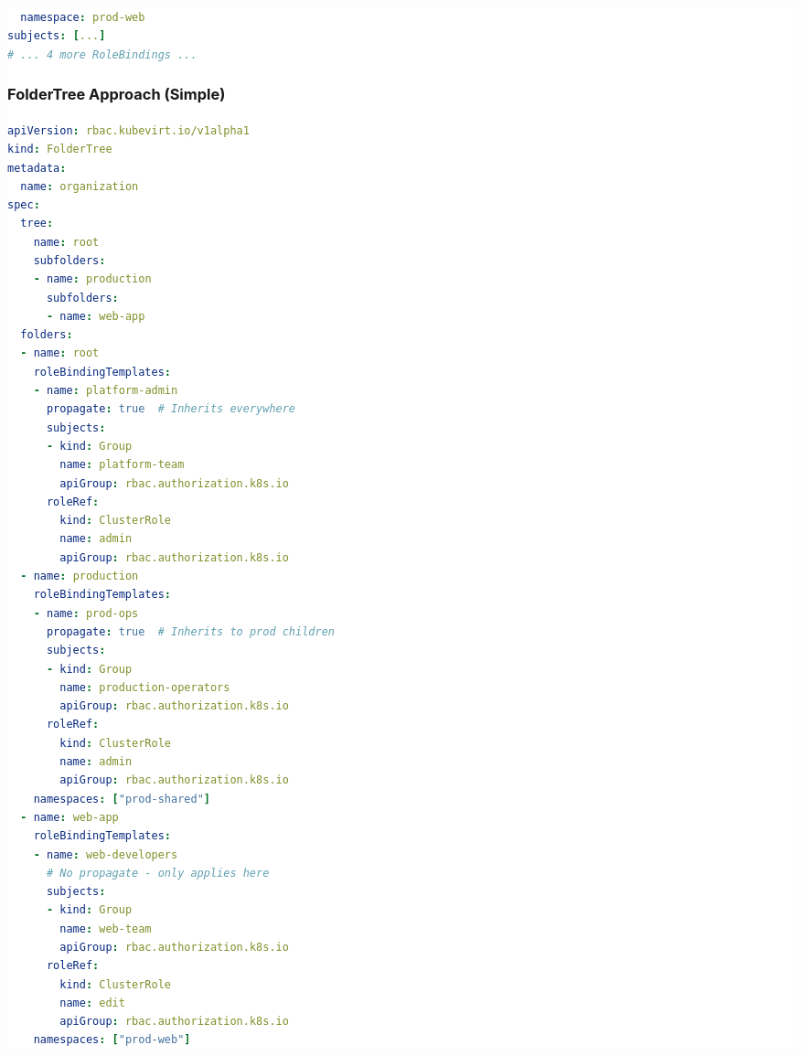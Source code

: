 ```yaml
  namespace: prod-web
subjects: [...]
# ... 4 more RoleBindings ...
```

### FolderTree Approach (Simple)
```yaml
apiVersion: rbac.kubevirt.io/v1alpha1
kind: FolderTree
metadata:
  name: organization
spec:
  tree:
    name: root
    subfolders:
    - name: production
      subfolders:
      - name: web-app
  folders:
  - name: root
    roleBindingTemplates:
    - name: platform-admin
      propagate: true  # Inherits everywhere
      subjects:
      - kind: Group
        name: platform-team
        apiGroup: rbac.authorization.k8s.io
      roleRef:
        kind: ClusterRole
        name: admin
        apiGroup: rbac.authorization.k8s.io
  - name: production
    roleBindingTemplates:
    - name: prod-ops
      propagate: true  # Inherits to prod children
      subjects:
      - kind: Group
        name: production-operators
        apiGroup: rbac.authorization.k8s.io
      roleRef:
        kind: ClusterRole
        name: admin
        apiGroup: rbac.authorization.k8s.io
    namespaces: ["prod-shared"]
  - name: web-app
    roleBindingTemplates:
    - name: web-developers
      # No propagate - only applies here
      subjects:
      - kind: Group
        name: web-team
        apiGroup: rbac.authorization.k8s.io
      roleRef:
        kind: ClusterRole
        name: edit
        apiGroup: rbac.authorization.k8s.io
    namespaces: ["prod-web"]
```
